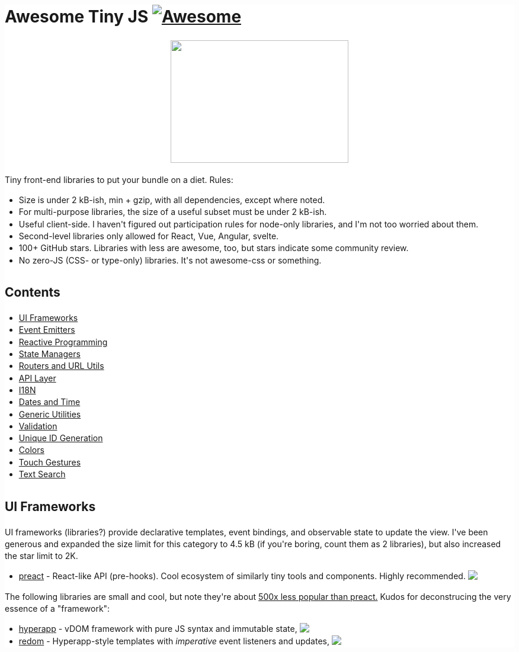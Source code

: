# Awesome Tiny JS [![Awesome](https://awesome.re/badge-flat.svg)](https://awesome.re)

<div align="center">
  <a href="https://github.com/thoughtspile/awesome-tiny-js#readme">
    <img src="./awesome-logo.png" width="300" height="207">
  </a>
</div>

Tiny front-end libraries to put your bundle on a diet. Rules:

- Size is under 2 kB-ish, min + gzip, with all dependencies, except where noted.
- For multi-purpose libraries, the size of a useful subset must be under 2 kB-ish.
- Useful client-side. I haven't figured out participation rules for node-only libraries, and I'm not too worried about them.
- Second-level libraries only allowed for React, Vue, Angular, svelte. 
- 100+ GitHub stars. Libraries with less are awesome, too, but stars indicate some community review.
- No zero-JS (CSS- or type-only) libraries. It's not awesome-css or something.

## Contents

- [UI Frameworks](#ui-frameworks)
- [Event Emitters](#event-emitters)
- [Reactive Programming](#reactive-programming)
- [State Managers](#state-managers)
- [Routers and URL Utils](#routers-and-url-utils)
- [API Layer](#api-layer)
- [I18N](#i18n)
- [Dates and Time](#dates-and-time)
- [Generic Utilities](#generic-utilities)
- [Validation](#validation)
- [Unique ID Generation](#unique-id-generation)
- [Colors](#colors)
- [Touch Gestures](#touch-gestures)
- [Text Search](#text-search)

## UI Frameworks

UI frameworks (libraries?) provide declarative templates, event bindings, and observable state to update the view. I've been generous and expanded the size limit for this category to 4.5 kB (if you're boring, count them as 2 libraries), but also increased the star limit to 2K. 

- [preact](https://github.com/preactjs/preact) - React-like API (pre-hooks). Cool ecosystem of similarly tiny tools and components. Highly recommended. <img align="top" height="24" src="https://deno.bundlejs.com/badge?q=preact&treeshake=[{+h,render,Component+}]">

The following libraries are small and cool, but note they're about [500x less popular than preact.](https://npmtrends.com/preact-vs-hyperapp-vs-redom) Kudos for deconstrucing the very essence of a "framework":

- [hyperapp](https://github.com/jorgebucaran/hyperapp) - vDOM framework with pure JS syntax and immutable state, <img align="top" height="24" src="https://deno.bundlejs.com/badge?q=https://unpkg.com/hyperapp&treeshake=[*]">
- [redom](https://github.com/redom/redom) - Hyperapp-style templates with _imperative_ event listeners and updates, <img align="top" height="24" src="https://deno.bundlejs.com/badge?q=redom&treeshake=[*]">
